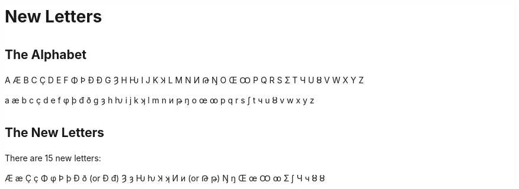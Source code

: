 # New Letters

## The Alphabet

A Æ B C Ç D E F Φ Þ Ð Đ G Ȝ H Ƕ I J K Ʞ L M N И Թ Ŋ O Œ Ꝏ P Q R S Ʃ T Ч U Ȣ V W X Y Z&#x20;

a æ b c ç d e f φ þ đ ð g ȝ h ƕ i j k ʞ l m n и թ ŋ o œ ꝏ p q r s ʃ t ч u ȣ v w x y z&#x20;

## The New Letters

There are 15 new letters:

Æ æ Ç ç Φ φ Þ þ Ð ð (or Đ đ) Ȝ ȝ Ƕ ƕ Ʞ ʞ И и (or Թ թ) Ŋ ŋ Œ œ Ꝏ ꝏ Ʃ ʃ Ч ч Ȣ ȣ&#x20;
